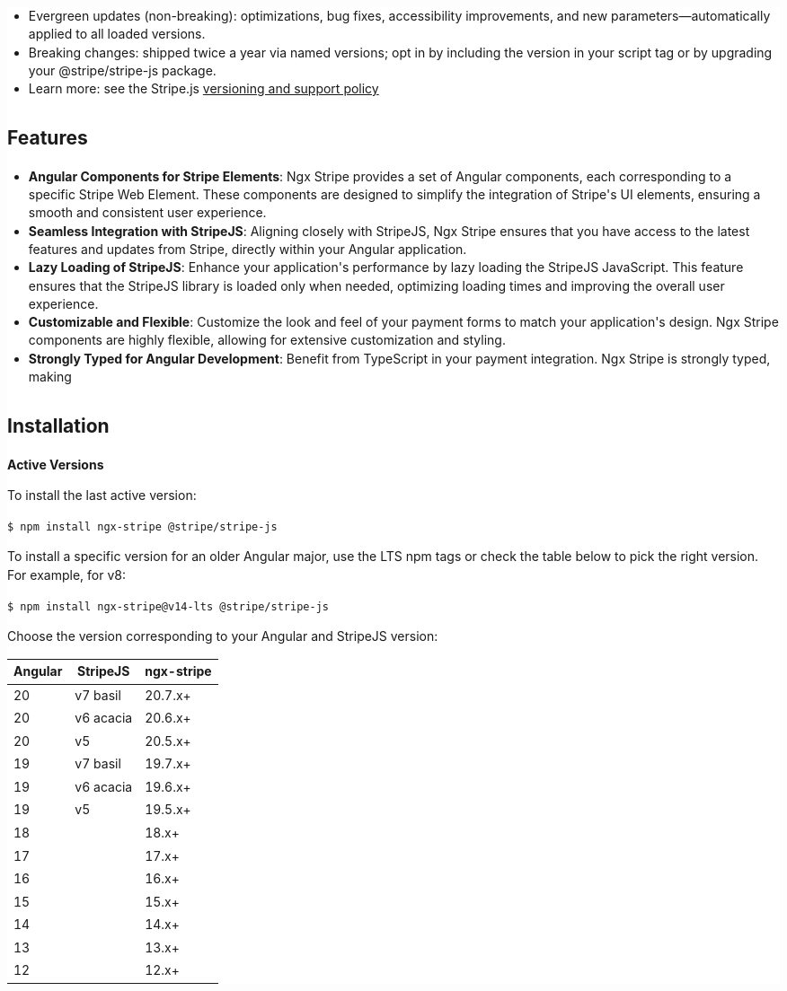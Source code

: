 -	Evergreen updates (non-breaking): optimizations, bug fixes, accessibility improvements, and new parameters—automatically applied to all loaded versions.
-	Breaking changes: shipped twice a year via named versions; opt in by including the version in your script tag or by upgrading your @stripe/stripe-js package.
-	Learn more: see the Stripe.js [versioning and support policy](https://docs.stripe.com/sdks/stripejs-versioning)

## Features

- **Angular Components for Stripe Elements**: Ngx Stripe provides a set of Angular components, each corresponding to a specific Stripe Web Element. These components are designed to simplify the integration of Stripe's UI elements, ensuring a smooth and consistent user experience.
- **Seamless Integration with StripeJS**: Aligning closely with StripeJS, Ngx Stripe ensures that you have access to the latest features and updates from Stripe, directly within your Angular application.
- **Lazy Loading of StripeJS**: Enhance your application's performance by lazy loading the StripeJS JavaScript. This feature ensures that the StripeJS library is loaded only when needed, optimizing loading times and improving the overall user experience.
- **Customizable and Flexible**: Customize the look and feel of your payment forms to match your application's design. Ngx Stripe components are highly flexible, allowing for extensive customization and styling.
- **Strongly Typed for Angular Development**: Benefit from TypeScript in your payment integration. Ngx Stripe is strongly typed, making 

## Installation

**Active Versions**

To install the last active version:

```bash
$ npm install ngx-stripe @stripe/stripe-js
```

To install a specific version for an older Angular major, use the LTS npm tags or check the table below to pick the right version. For example, for v8:

```bash
$ npm install ngx-stripe@v14-lts @stripe/stripe-js
```

Choose the version corresponding to your Angular and StripeJS version:

| Angular | StripeJS   | ngx-stripe        |
| ------- | ---------- | ----------------- |
| 20      | v7 basil   | 20.7.x+           |
| 20      | v6 acacia  | 20.6.x+           |
| 20      | v5         | 20.5.x+           |
| 19      | v7 basil   | 19.7.x+           |
| 19      | v6 acacia  | 19.6.x+           |
| 19      | v5         | 19.5.x+           |
| 18      |            | 18.x+             |
| 17      |            | 17.x+             |
| 16      |            | 16.x+             |
| 15      |            | 15.x+             |
| 14      |            | 14.x+             |
| 13      |            | 13.x+             |
| 12      |            | 12.x+             |